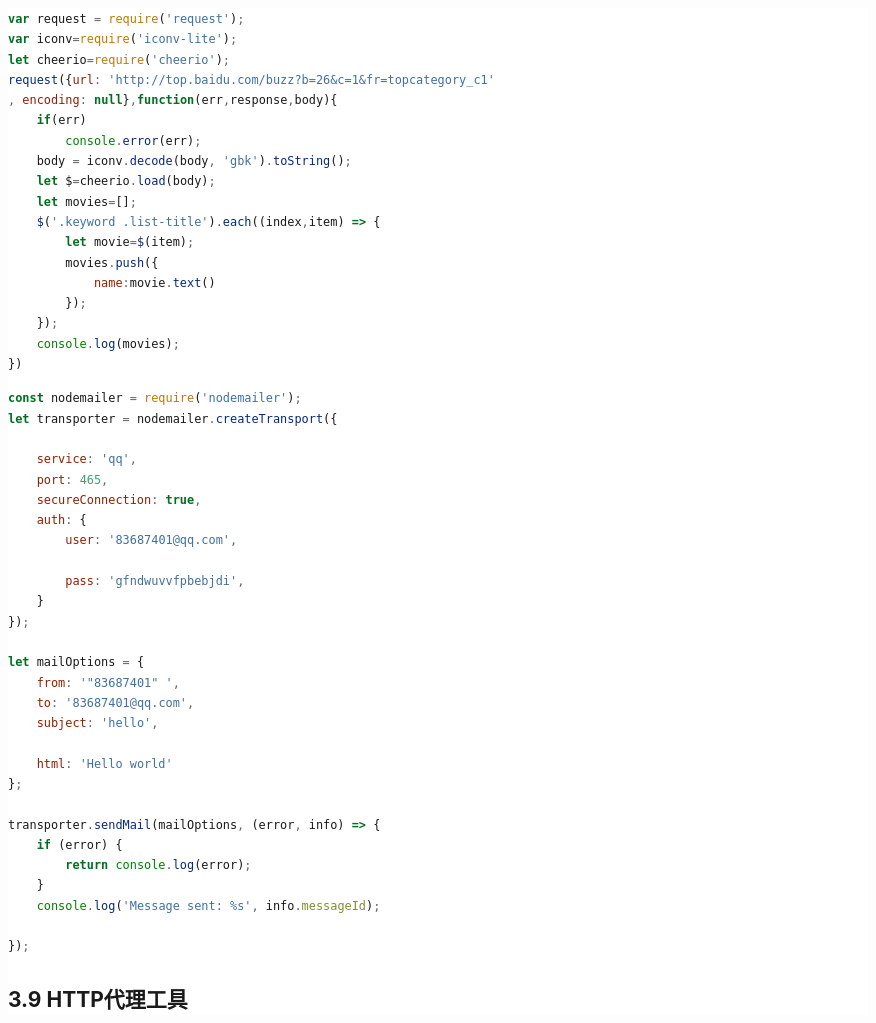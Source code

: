 ```js
var request = require('request');
var iconv=require('iconv-lite');
let cheerio=require('cheerio');
request({url: 'http://top.baidu.com/buzz?b=26&c=1&fr=topcategory_c1'
, encoding: null},function(err,response,body){
    if(err)
        console.error(err);
    body = iconv.decode(body, 'gbk').toString();
    let $=cheerio.load(body);
    let movies=[];
    $('.keyword .list-title').each((index,item) => {
        let movie=$(item);
        movies.push({
            name:movie.text()
        });
    });
    console.log(movies);
})
```

```js
const nodemailer = require('nodemailer');
let transporter = nodemailer.createTransport({

    service: 'qq',
    port: 465,
    secureConnection: true,
    auth: {
        user: '83687401@qq.com',

        pass: 'gfndwuvvfpbebjdi',
    }
});

let mailOptions = {
    from: '"83687401" ',
    to: '83687401@qq.com',
    subject: 'hello',

    html: 'Hello world'
};

transporter.sendMail(mailOptions, (error, info) => {
    if (error) {
        return console.log(error);
    }
    console.log('Message sent: %s', info.messageId);

});
```

## 3.9 HTTP代理工具
